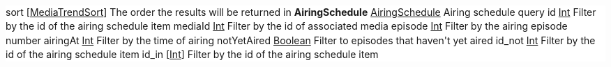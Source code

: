 <tr>
<td colspan="2" align="right" valign="top">sort</td>
<td valign="top">[<a href="/reference/enum/mediatrendsort">MediaTrendSort</a>]</td>
<td>
The order the results will be returned in
</td>
</tr>
<tr>
<td colspan="2" valign="top"><strong>AiringSchedule</strong></td>
<td valign="top"><a href="/reference/object/airingschedule">AiringSchedule</a></td>
<td>
Airing schedule query
</td>
</tr>
<tr>
<td colspan="2" align="right" valign="top">id</td>
<td valign="top"><a href="/reference/scalar/int">Int</a></td>
<td>
Filter by the id of the airing schedule item
</td>
</tr>
<tr>
<td colspan="2" align="right" valign="top">mediaId</td>
<td valign="top"><a href="/reference/scalar/int">Int</a></td>
<td>
Filter by the id of associated media
</td>
</tr>
<tr>
<td colspan="2" align="right" valign="top">episode</td>
<td valign="top"><a href="/reference/scalar/int">Int</a></td>
<td>
Filter by the airing episode number
</td>
</tr>
<tr>
<td colspan="2" align="right" valign="top">airingAt</td>
<td valign="top"><a href="/reference/scalar/int">Int</a></td>
<td>
Filter by the time of airing
</td>
</tr>
<tr>
<td colspan="2" align="right" valign="top">notYetAired</td>
<td valign="top"><a href="/reference/scalar/boolean">Boolean</a></td>
<td>
Filter to episodes that haven't yet aired
</td>
</tr>
<tr>
<td colspan="2" align="right" valign="top">id_not</td>
<td valign="top"><a href="/reference/scalar/int">Int</a></td>
<td>
Filter by the id of the airing schedule item
</td>
</tr>
<tr>
<td colspan="2" align="right" valign="top">id_in</td>
<td valign="top">[<a href="/reference/scalar/int">Int</a>]</td>
<td>
Filter by the id of the airing schedule item
</td>
</tr>
<tr>